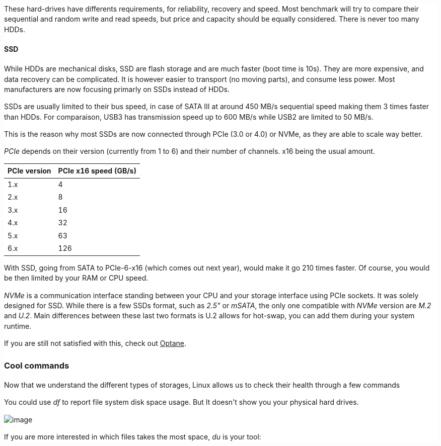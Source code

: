 These hard-drives have differents requirements, for reliability, recovery and speed. Most benchmark will try to compare their sequential and random write and read speeds, but price and capacity should be equally considered. There is never too many HDDs.

#### SSD

While HDDs are mechanical disks, SSD are flash storage and are much faster (boot time is 10s). They are more expensive, and data recovery can be complicated. It is however easier to transport (no moving parts), and consume less power. Most manufacturers are now focusing primarly on SSDs instead of HDDs.

SSDs are usually limited to their bus speed, in case of SATA III at around 450 MB/s sequential speed making them 3 times faster than HDDs. For comparaison, USB3 has transmission speed up to 600 MB/s while USB2 are limited to 50 MB/s.

This is the reason why most SSDs are now connected through PCIe (3.0 or 4.0) or NVMe, as they are able to scale way better. 

*PCIe* depends on their version (currently from 1 to 6) and their number of channels. x16 being the usual amount.

| PCIe version | PCIe x16 speed (GB/s) |
| --- | --- |
| 1.x | 4 |
| 2.x |  8 |
| 3.x |  16 |
| 4.x |  32 |
| 5.x |  63 |
| 6.x |  126 |

With SSD, going from SATA to PCIe-6-x16 (which comes out next year), would make it go 210 times faster. Of course, you would be then limited by your RAM or CPU speed.

*NVMe* is a communication interface standing between your CPU and your storage interface using PCIe sockets. It was solely designed for SSD. While there is a few SSDs format, such as _2.5"_ or _mSATA_, the only one compatible with _NVMe_ version are _M.2_ and _U.2_. Main differences between these last two formats is U.2 allows for hot-swap, you can add them during your system runtime.

If you are still not satisfied with this, check out [Optane](https://www.intel.com/content/www/us/en/products/details/memory-storage.html).

### Cool commands

Now that we understand the different types of storages, Linux allows us to check their health through a few commands

You could use _df_ to report file system disk space usage. But It doesn't show you your physical hard drives.

![image](https://user-images.githubusercontent.com/72258375/147573437-3f596eec-d04f-40a6-8a72-b0cb93b4c0b0.png)

If you are more interested in which files takes the most space, _du_ is your tool:
